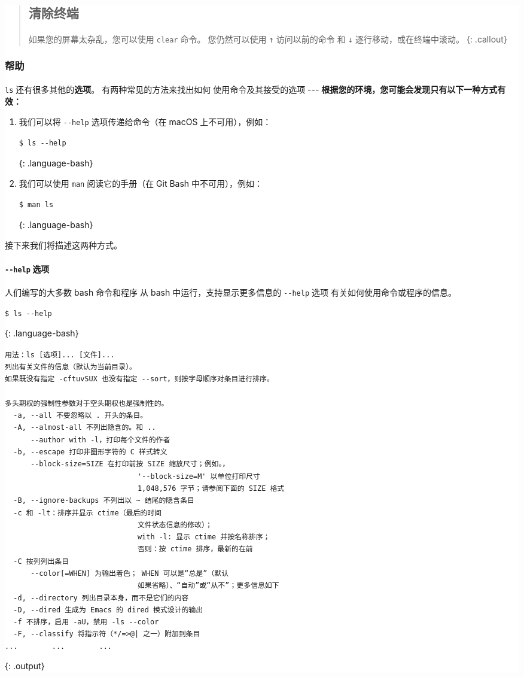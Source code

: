 > ## 清除终端
>
> 如果您的屏幕太杂乱，您可以使用
> `clear` 命令。 您仍然可以使用 <kbd>↑</kbd> 访问以前的命令
> 和 <kbd>↓</kbd> 逐行移动，或在终端中滚动。
{: .callout}

### 帮助

`ls` 还有很多其他的**选项**。 有两种常见的方法来找出如何
使用命令及其接受的选项 ---
**根据您的环境，您可能会发现只有以下一种方式有效：**

1. 我们可以将 `--help` 选项传递给命令（在 macOS 上不可用），例如：
    ~~~
    $ ls --help
    ~~~
    {: .language-bash}

2. 我们可以使用 `man` 阅读它的手册（在 Git Bash 中不可用），例如：
    ~~~
    $ man ls
    ~~~
    {: .language-bash}

接下来我们将描述这两种方式。

#### `--help` 选项

人们编写的大多数 bash 命令和程序
从 bash 中运行，支持显示更多信息的 `--help` 选项
有关如何使用命令或程序的信息。

~~~
$ ls --help
~~~
{: .language-bash}

~~~
用法：ls [选项]... [文件]...
列出有关文件的信息（默认为当前目录）。
如果既没有指定 -cftuvSUX 也没有指定 --sort，则按字母顺序对条目进行排序。

多头期权的强制性参数对于空头期权也是强制性的。
  -a, --all 不要忽略以 . 开头的条目。
  -A, --almost-all 不列出隐含的。和 ..
      --author with -l，打印每个文件的作者
  -b, --escape 打印非图形字符的 C 样式转义
      --block-size=SIZE 在打印前按 SIZE 缩放尺寸；例如。，
                               '--block-size=M' 以单位打印尺寸
                               1,048,576 字节；请参阅下面的 SIZE 格式
  -B, --ignore-backups 不列出以 ~ 结尾的隐含条目
  -c 和 -lt：排序并显示 ctime（最后的时间
                               文件状态信息的修改）；
                               with -l: 显示 ctime 并按名称排序；
                               否则：按 ctime 排序，最新的在前
  -C 按列列出条目
      --color[=WHEN] 为输出着色； WHEN 可以是“总是”（默认
                               如果省略）、“自动”或“从不”；更多信息如下
  -d, --directory 列出目录本身，而不是它们的内容
  -D, --dired 生成为 Emacs 的 dired 模式设计的输出
  -f 不排序，启用 -aU，禁用 -ls --color
  -F, --classify 将指示符（*/=>@| 之一）附加到条目
...        ...        ...
~~~
{: .output}


[Arguments]: https://swcarpentry.github.io/shell-novice/reference.html#argument
